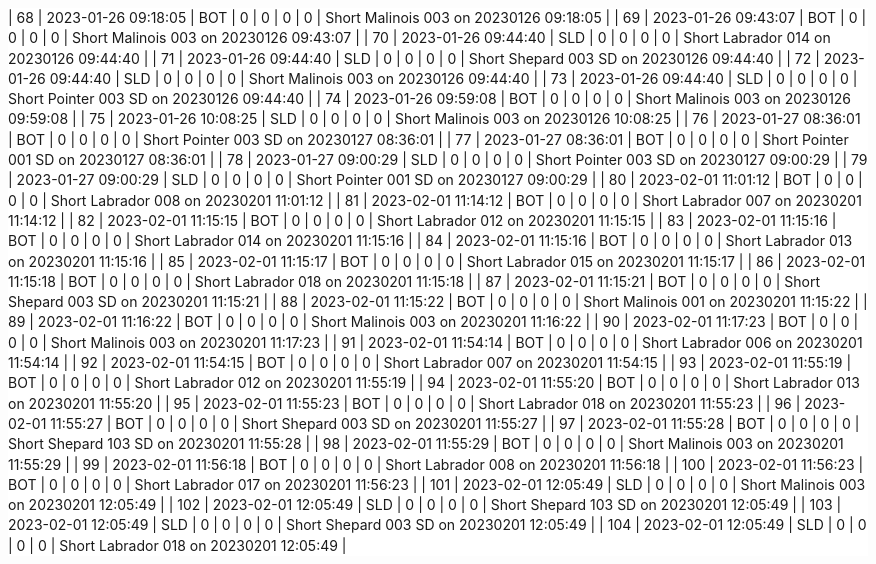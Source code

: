 |  68 | 2023-01-26 09:18:05 | BOT           |           0 |    0    |      0       |       0      | Short Malinois 003 on 20230126 09:18:05     |
|  69 | 2023-01-26 09:43:07 | BOT           |           0 |    0    |      0       |       0      | Short Malinois 003 on 20230126 09:43:07     |
|  70 | 2023-01-26 09:44:40 | SLD           |           0 |    0    |      0       |       0      | Short Labrador 014 on 20230126 09:44:40     |
|  71 | 2023-01-26 09:44:40 | SLD           |           0 |    0    |      0       |       0      | Short Shepard 003 SD on 20230126 09:44:40   |
|  72 | 2023-01-26 09:44:40 | SLD           |           0 |    0    |      0       |       0      | Short Malinois 003 on 20230126 09:44:40     |
|  73 | 2023-01-26 09:44:40 | SLD           |           0 |    0    |      0       |       0      | Short Pointer 003 SD on 20230126 09:44:40   |
|  74 | 2023-01-26 09:59:08 | BOT           |           0 |    0    |      0       |       0      | Short Malinois 003 on 20230126 09:59:08     |
|  75 | 2023-01-26 10:08:25 | SLD           |           0 |    0    |      0       |       0      | Short Malinois 003 on 20230126 10:08:25     |
|  76 | 2023-01-27 08:36:01 | BOT           |           0 |    0    |      0       |       0      | Short Pointer 003 SD on 20230127 08:36:01   |
|  77 | 2023-01-27 08:36:01 | BOT           |           0 |    0    |      0       |       0      | Short Pointer 001 SD on 20230127 08:36:01   |
|  78 | 2023-01-27 09:00:29 | SLD           |           0 |    0    |      0       |       0      | Short Pointer 003 SD on 20230127 09:00:29   |
|  79 | 2023-01-27 09:00:29 | SLD           |           0 |    0    |      0       |       0      | Short Pointer 001 SD on 20230127 09:00:29   |
|  80 | 2023-02-01 11:01:12 | BOT           |           0 |    0    |      0       |       0      | Short Labrador 008 on 20230201 11:01:12     |
|  81 | 2023-02-01 11:14:12 | BOT           |           0 |    0    |      0       |       0      | Short Labrador 007 on 20230201 11:14:12     |
|  82 | 2023-02-01 11:15:15 | BOT           |           0 |    0    |      0       |       0      | Short Labrador 012 on 20230201 11:15:15     |
|  83 | 2023-02-01 11:15:16 | BOT           |           0 |    0    |      0       |       0      | Short Labrador 014 on 20230201 11:15:16     |
|  84 | 2023-02-01 11:15:16 | BOT           |           0 |    0    |      0       |       0      | Short Labrador 013 on 20230201 11:15:16     |
|  85 | 2023-02-01 11:15:17 | BOT           |           0 |    0    |      0       |       0      | Short Labrador 015 on 20230201 11:15:17     |
|  86 | 2023-02-01 11:15:18 | BOT           |           0 |    0    |      0       |       0      | Short Labrador 018 on 20230201 11:15:18     |
|  87 | 2023-02-01 11:15:21 | BOT           |           0 |    0    |      0       |       0      | Short Shepard 003 SD on 20230201 11:15:21   |
|  88 | 2023-02-01 11:15:22 | BOT           |           0 |    0    |      0       |       0      | Short Malinois 001 on 20230201 11:15:22     |
|  89 | 2023-02-01 11:16:22 | BOT           |           0 |    0    |      0       |       0      | Short Malinois 003 on 20230201 11:16:22     |
|  90 | 2023-02-01 11:17:23 | BOT           |           0 |    0    |      0       |       0      | Short Malinois 003 on 20230201 11:17:23     |
|  91 | 2023-02-01 11:54:14 | BOT           |           0 |    0    |      0       |       0      | Short Labrador 006 on 20230201 11:54:14     |
|  92 | 2023-02-01 11:54:15 | BOT           |           0 |    0    |      0       |       0      | Short Labrador 007 on 20230201 11:54:15     |
|  93 | 2023-02-01 11:55:19 | BOT           |           0 |    0    |      0       |       0      | Short Labrador 012 on 20230201 11:55:19     |
|  94 | 2023-02-01 11:55:20 | BOT           |           0 |    0    |      0       |       0      | Short Labrador 013 on 20230201 11:55:20     |
|  95 | 2023-02-01 11:55:23 | BOT           |           0 |    0    |      0       |       0      | Short Labrador 018 on 20230201 11:55:23     |
|  96 | 2023-02-01 11:55:27 | BOT           |           0 |    0    |      0       |       0      | Short Shepard 003 SD on 20230201 11:55:27   |
|  97 | 2023-02-01 11:55:28 | BOT           |           0 |    0    |      0       |       0      | Short Shepard 103 SD on 20230201 11:55:28   |
|  98 | 2023-02-01 11:55:29 | BOT           |           0 |    0    |      0       |       0      | Short Malinois 003 on 20230201 11:55:29     |
|  99 | 2023-02-01 11:56:18 | BOT           |           0 |    0    |      0       |       0      | Short Labrador 008 on 20230201 11:56:18     |
| 100 | 2023-02-01 11:56:23 | BOT           |           0 |    0    |      0       |       0      | Short Labrador 017 on 20230201 11:56:23     |
| 101 | 2023-02-01 12:05:49 | SLD           |           0 |    0    |      0       |       0      | Short Malinois 003 on 20230201 12:05:49     |
| 102 | 2023-02-01 12:05:49 | SLD           |           0 |    0    |      0       |       0      | Short Shepard 103 SD on 20230201 12:05:49   |
| 103 | 2023-02-01 12:05:49 | SLD           |           0 |    0    |      0       |       0      | Short Shepard 003 SD on 20230201 12:05:49   |
| 104 | 2023-02-01 12:05:49 | SLD           |           0 |    0    |      0       |       0      | Short Labrador 018 on 20230201 12:05:49     |